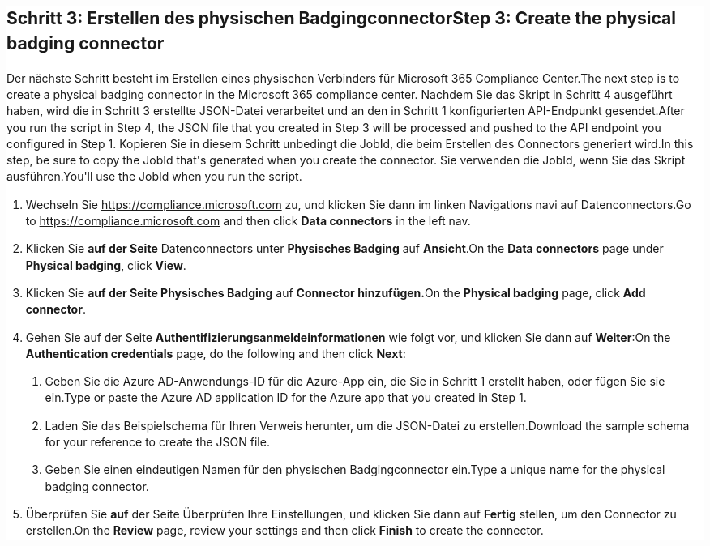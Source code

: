 ## <a name="step-3-create-the-physical-badging-connector"></a><span data-ttu-id="e22a8-164">Schritt 3: Erstellen des physischen Badgingconnector</span><span class="sxs-lookup"><span data-stu-id="e22a8-164">Step 3: Create the physical badging connector</span></span>

<span data-ttu-id="e22a8-165">Der nächste Schritt besteht im Erstellen eines physischen Verbinders für Microsoft 365 Compliance Center.</span><span class="sxs-lookup"><span data-stu-id="e22a8-165">The next step is to create a physical badging connector in the Microsoft 365 compliance center.</span></span> <span data-ttu-id="e22a8-166">Nachdem Sie das Skript in Schritt 4 ausgeführt haben, wird die in Schritt 3 erstellte JSON-Datei verarbeitet und an den in Schritt 1 konfigurierten API-Endpunkt gesendet.</span><span class="sxs-lookup"><span data-stu-id="e22a8-166">After you run the script in Step 4, the JSON file that you created in Step 3 will be processed and pushed to the API endpoint you configured in Step 1.</span></span> <span data-ttu-id="e22a8-167">Kopieren Sie in diesem Schritt unbedingt die JobId, die beim Erstellen des Connectors generiert wird.</span><span class="sxs-lookup"><span data-stu-id="e22a8-167">In this step, be sure to copy the JobId that's generated when you create the connector.</span></span> <span data-ttu-id="e22a8-168">Sie verwenden die JobId, wenn Sie das Skript ausführen.</span><span class="sxs-lookup"><span data-stu-id="e22a8-168">You'll use the JobId when you run the script.</span></span>

1. <span data-ttu-id="e22a8-169">Wechseln Sie <https://compliance.microsoft.com> zu,  und klicken Sie dann im linken Navigations navi auf Datenconnectors.</span><span class="sxs-lookup"><span data-stu-id="e22a8-169">Go to <https://compliance.microsoft.com> and then click **Data connectors** in the left nav.</span></span>

2. <span data-ttu-id="e22a8-170">Klicken Sie **auf der Seite** Datenconnectors unter **Physisches Badging** auf **Ansicht**.</span><span class="sxs-lookup"><span data-stu-id="e22a8-170">On the **Data connectors** page under **Physical badging**, click **View**.</span></span>

3. <span data-ttu-id="e22a8-171">Klicken Sie **auf der Seite Physisches Badging** auf **Connector hinzufügen.**</span><span class="sxs-lookup"><span data-stu-id="e22a8-171">On the **Physical badging** page, click **Add connector**.</span></span>

4. <span data-ttu-id="e22a8-172">Gehen Sie auf der Seite **Authentifizierungsanmeldeinformationen** wie folgt vor, und klicken Sie dann auf **Weiter**:</span><span class="sxs-lookup"><span data-stu-id="e22a8-172">On the **Authentication credentials** page, do the following and then click **Next**:</span></span>

   1. <span data-ttu-id="e22a8-173">Geben Sie die Azure AD-Anwendungs-ID für die Azure-App ein, die Sie in Schritt 1 erstellt haben, oder fügen Sie sie ein.</span><span class="sxs-lookup"><span data-stu-id="e22a8-173">Type or paste the Azure AD application ID for the Azure app that you created in Step 1.</span></span>

   2. <span data-ttu-id="e22a8-174">Laden Sie das Beispielschema für Ihren Verweis herunter, um die JSON-Datei zu erstellen.</span><span class="sxs-lookup"><span data-stu-id="e22a8-174">Download the sample schema for your reference to create the JSON file.</span></span>

   3. <span data-ttu-id="e22a8-175">Geben Sie einen eindeutigen Namen für den physischen Badgingconnector ein.</span><span class="sxs-lookup"><span data-stu-id="e22a8-175">Type a unique name for the physical badging connector.</span></span>

5. <span data-ttu-id="e22a8-176">Überprüfen Sie **auf** der Seite Überprüfen Ihre Einstellungen, und klicken Sie dann auf **Fertig** stellen, um den Connector zu erstellen.</span><span class="sxs-lookup"><span data-stu-id="e22a8-176">On the **Review** page, review your settings and then click **Finish** to create the connector.</span></span>
